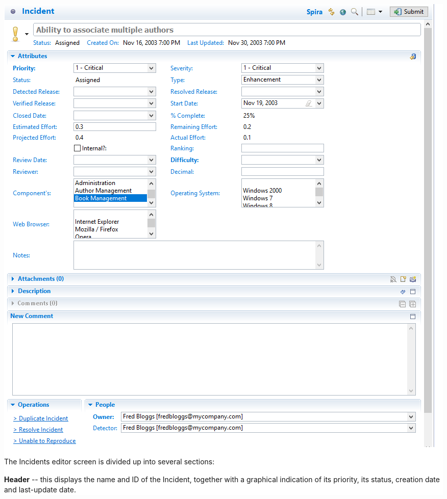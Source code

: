 ![](./img/SpiraTestPlanTeam_IDE_Integration_Guide32.png)




The Incidents editor screen is divided up into several sections:

**Header** -- this displays the name and ID of the Incident, together
with a graphical indication of its priority, its status, creation date
and last-update date.
